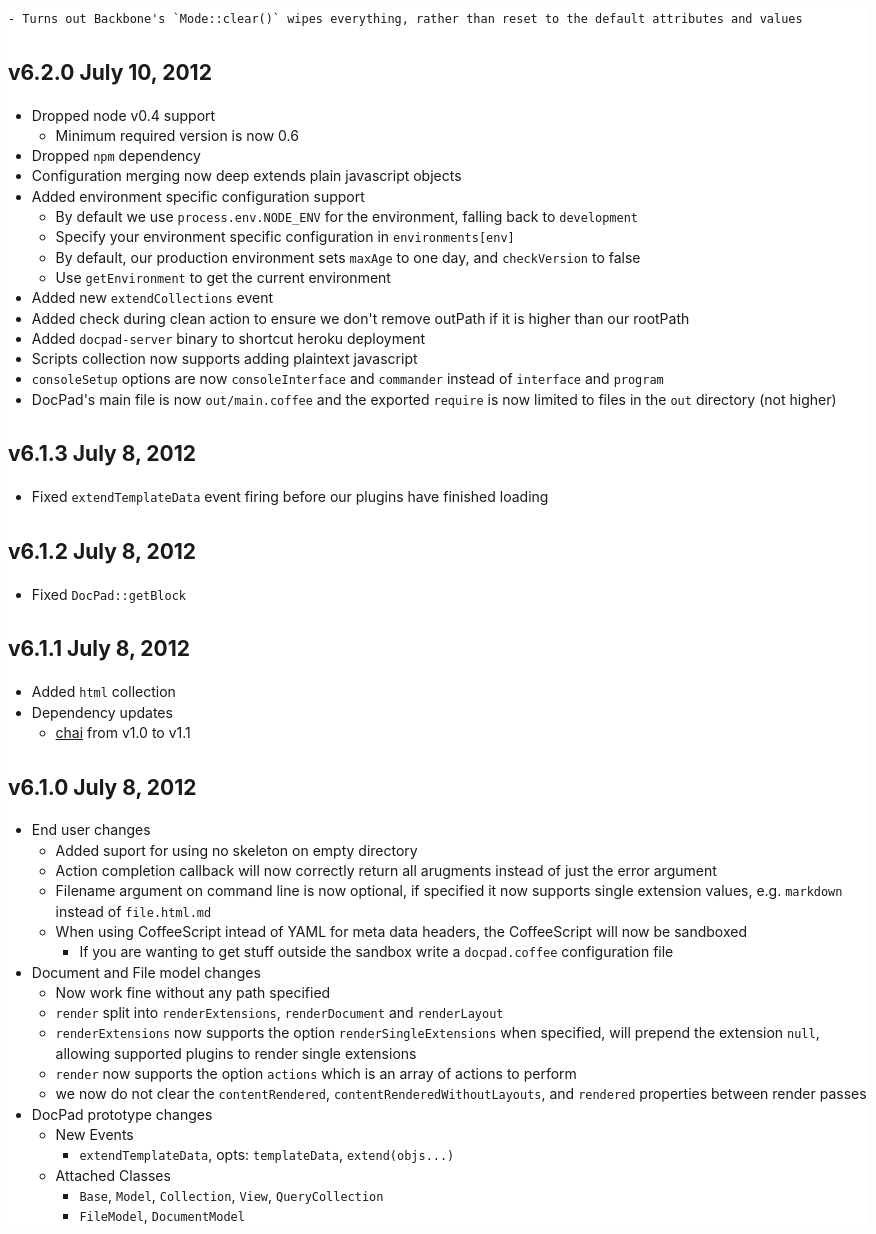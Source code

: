 	- Turns out Backbone's `Mode::clear()` wipes everything, rather than reset to the default attributes and values


## v6.2.0 July 10, 2012
- Dropped node v0.4 support
	- Minimum required version is now 0.6
- Dropped `npm` dependency
- Configuration merging now deep extends plain javascript objects
- Added environment specific configuration support
	- By default we use `process.env.NODE_ENV` for the environment, falling back to `development`
	- Specify your environment specific configuration in `environments[env]`
	- By default, our production environment sets `maxAge` to one day, and `checkVersion` to false
	- Use `getEnvironment` to get the current environment
- Added new `extendCollections` event
- Added check during clean action to ensure we don't remove outPath if it is higher than our rootPath
- Added `docpad-server` binary to shortcut heroku deployment
- Scripts collection now supports adding plaintext javascript
- `consoleSetup` options are now `consoleInterface` and `commander` instead of `interface` and `program`
- DocPad's main file is now `out/main.coffee` and the exported `require` is now limited to files in the `out` directory (not higher)


## v6.1.3 July 8, 2012
- Fixed `extendTemplateData` event firing before our plugins have finished loading


## v6.1.2 July 8, 2012
- Fixed `DocPad::getBlock`


## v6.1.1 July 8, 2012
- Added `html` collection
- Dependency updates
	- [chai](http://chaijs.com/) from v1.0 to v1.1


## v6.1.0 July 8, 2012
- End user changes
	- Added suport for using no skeleton on empty directory
	- Action completion callback will now correctly return all arugments instead of just the error argument
	- Filename argument on command line is now optional, if specified it now supports single extension values, e.g. `markdown` instead of `file.html.md`
	- When using CoffeeScript intead of YAML for meta data headers, the CoffeeScript will now be sandboxed
		- If you are wanting to get stuff outside the sandbox write a `docpad.coffee` configuration file
- Document and File model changes
	- Now work fine without any path specified
	- `render` split into `renderExtensions`, `renderDocument` and `renderLayout`
	- `renderExtensions` now supports the option `renderSingleExtensions` when specified, will prepend the extension `null`, allowing supported plugins to render single extensions
	- `render` now supports the option `actions` which is an array of actions to perform
	- we now do not clear the `contentRendered`, `contentRenderedWithoutLayouts`, and `rendered` properties between render passes
- DocPad prototype changes
	- New Events
		- `extendTemplateData`, opts: `templateData`, `extend(objs...)`
	- Attached Classes
		- `Base`, `Model`, `Collection`, `View`, `QueryCollection`
		- `FileModel`, `DocumentModel`